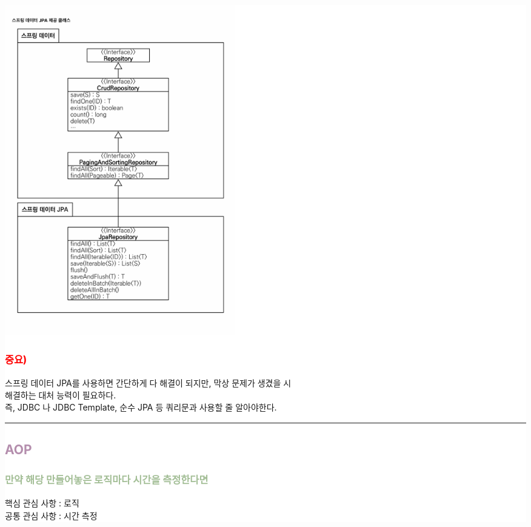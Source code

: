 <img src="./img/SpringDataJPA.png" width=380 alt="스프링 데이터 JPA 구현클래스">

### <span style="color:rgb(255, 0, 0)">중요)</span>

스프링 데이터 JPA를 사용하면 간단하게 다 해결이 되지만, 막상 문제가 생겼을 시 <br>
해결하는 대처 능력이 필요하다. <br>
즉, JDBC 나 JDBC Template, 순수 JPA 등 쿼리문과 사용할 줄 알아야한다.

---

## <span style=color:#b48ead>AOP</span>

### <span style=color:#a3be96>만약 해당 만들어놓은 로직마다 시간을 측정한다면<span>

핵심 관심 사항 : 로직 <br>
공통 관심 사항 : 시간 측정
